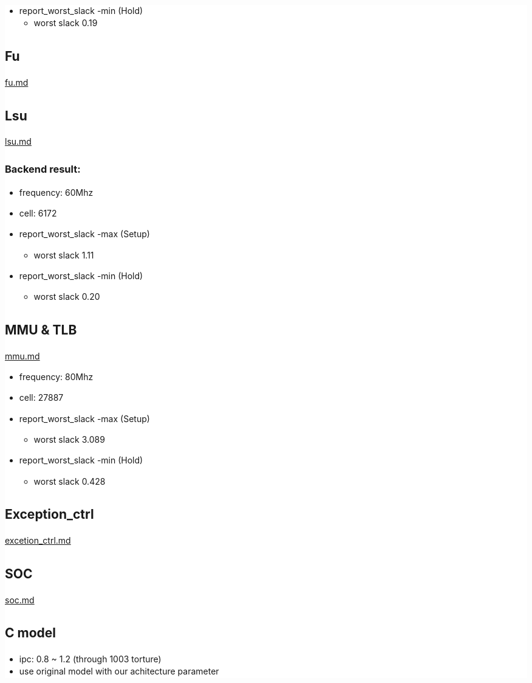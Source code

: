 - report_worst_slack -min (Hold)
  - worst slack 0.19

## Fu

[fu.md](./units/fu.md)

## Lsu

[lsu.md](./units/lsu_spec.md)

### Backend result:
- frequency: 60Mhz
- cell: 6172
- report_worst_slack -max (Setup)
  - worst slack 1.11

- report_worst_slack -min (Hold)
  - worst slack 0.20

## MMU & TLB

[mmu.md](./units/MMU.md)

- frequency: 80Mhz
- cell: 27887
- report_worst_slack -max (Setup)
  - worst slack 3.089

- report_worst_slack -min (Hold)
  - worst slack 0.428

## Exception_ctrl

[excetion_ctrl.md](./units/excep_ctrl_spec.md)

## SOC

[soc.md](./units/soc.md)

## C model
- ipc: 0.8 ~ 1.2 (through 1003 torture) 
- use original model with our achitecture parameter